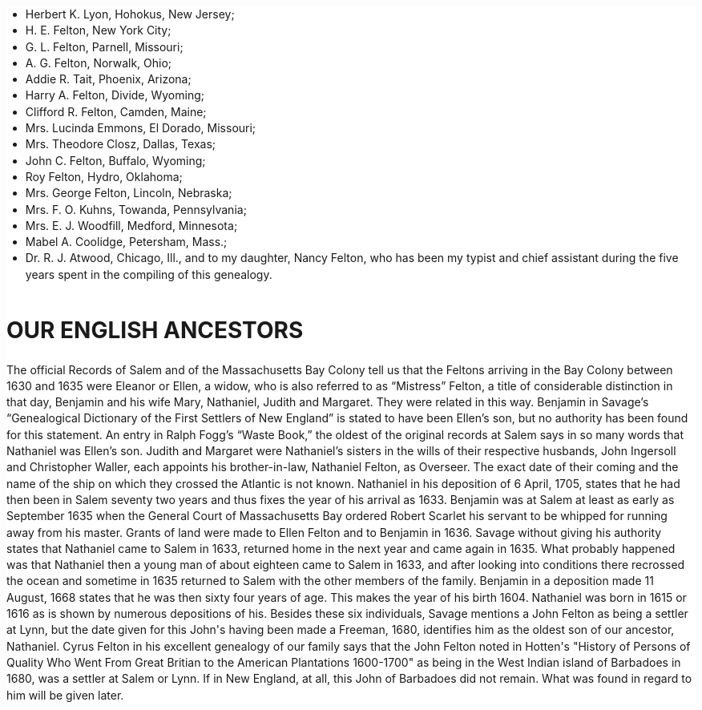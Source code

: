 - Herbert K. Lyon, Hohokus, New Jersey; 
- H. E. Felton, New York City; 
- G. L. Felton, Parnell, Missouri; 
- A. G. Felton, Norwalk, Ohio; 
- Addie R. Tait, Phoenix, Arizona; 
- Harry A. Felton, Divide, Wyoming; 
- Clifford R. Felton, Camden, Maine; 
- Mrs. Lucinda Emmons, El Dorado, Missouri; 
- Mrs. Theodore Closz, Dallas, Texas; 
- John C. Felton, Buffalo, Wyoming; 
- Roy Felton, Hydro, Oklahoma; 
- Mrs. George Felton, Lincoln, Nebraska; 
- Mrs. F. O. Kuhns, Towanda, Pennsylvania; 
- Mrs. E. J. Woodfill, Medford, Minnesota; 
- Mabel A. Coolidge, Petersham, Mass.; 
- Dr. R. J. Atwood, Chicago, Ill., and to my daughter, Nancy Felton, who has been my typist and chief assistant during the five years spent in the compiling of this genealogy.

# OUR ENGLISH ANCESTORS

The official Records of Salem and of the Massachusetts Bay Colony tell us that the Feltons arriving in the Bay Colony between 1630 and 1635 were Eleanor or Ellen, a widow, who is also referred to as “Mistress” Felton, a title of considerable distinction in that day, Benjamin and his wife Mary, Nathaniel, Judith and Margaret. They were related in this way. Benjamin in Savage’s “Genealogical Dictionary of the First Settlers of New England” is stated to have been Ellen’s son, but no authority has been found for this statement. An entry in Ralph Fogg’s “Waste Book,” the oldest of the original records at Salem says in so many words that Nathaniel was Ellen’s son. Judith and Margaret were Nathaniel’s sisters in the wills of their respective husbands, John Ingersoll and Christopher Waller, each appoints his brother-in-law, Nathaniel Felton, as Overseer. The exact date of their coming and the name of the ship on which they crossed the Atlantic is not known. Nathaniel in his deposition of 6 April, 1705, states that he had then been in Salem seventy two years and thus fixes the year of his arrival as 1633. Benjamin was at Salem at least as early as September 1635 when the General Court of Massachusetts Bay ordered Robert Scarlet his servant to be whipped for running away from his master. Grants of land were made to Ellen Felton and to Benjamin in 1636. Savage without giving his authority states that Nathaniel came to Salem in 1633, returned home in the next year and came again in 1635. What probably happened was that Nathaniel then a young man of about eighteen came to Salem in 1633, and after looking into conditions there recrossed the ocean and sometime in 1635 returned to Salem with the other members of the family. Benjamin in a deposition made 11 August, 1668 states that he was then sixty four years of age. This makes the year of his birth 1604. Nathaniel was born in 1615 or 1616 as is shown by numerous depositions of his. Besides these six individuals, Savage mentions a John Felton as being a settler at Lynn, but the date given for this John's having been made a Freeman, 1680, identifies him as the oldest son of our ancestor, Nathaniel. Cyrus Felton in his excellent genealogy of our family says that the John Felton noted in Hotten's "History of Persons of Quality Who Went From Great Britian to the American Plantations 1600-1700" as being in the West Indian island of Barbadoes in 1680, was a settler at Salem or Lynn. If in New England, at all, this John of Barbadoes did not remain. What was found in regard to him will be given later.
